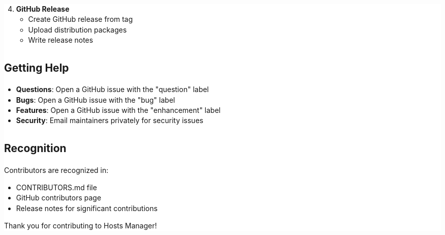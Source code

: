 4. **GitHub Release**
   - Create GitHub release from tag
   - Upload distribution packages
   - Write release notes

## Getting Help

- **Questions**: Open a GitHub issue with the "question" label
- **Bugs**: Open a GitHub issue with the "bug" label
- **Features**: Open a GitHub issue with the "enhancement" label
- **Security**: Email maintainers privately for security issues

## Recognition

Contributors are recognized in:
- CONTRIBUTORS.md file
- GitHub contributors page
- Release notes for significant contributions

Thank you for contributing to Hosts Manager!
